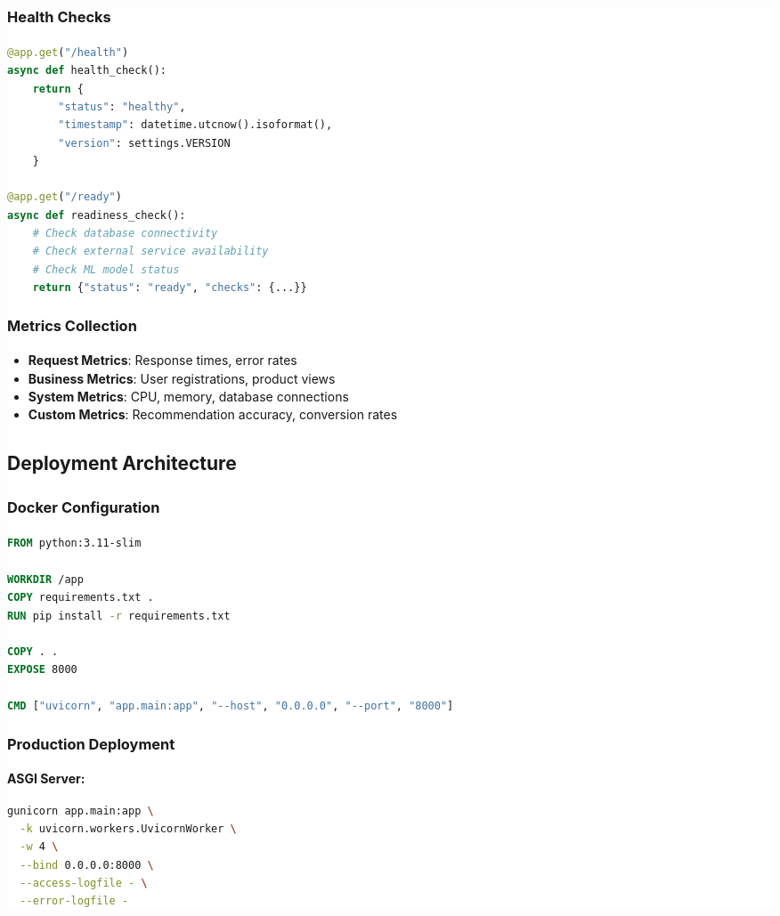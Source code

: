 ### Health Checks

```python
@app.get("/health")
async def health_check():
    return {
        "status": "healthy",
        "timestamp": datetime.utcnow().isoformat(),
        "version": settings.VERSION
    }

@app.get("/ready")
async def readiness_check():
    # Check database connectivity
    # Check external service availability
    # Check ML model status
    return {"status": "ready", "checks": {...}}
```

### Metrics Collection

- **Request Metrics**: Response times, error rates
- **Business Metrics**: User registrations, product views
- **System Metrics**: CPU, memory, database connections
- **Custom Metrics**: Recommendation accuracy, conversion rates

## Deployment Architecture

### Docker Configuration

```dockerfile
FROM python:3.11-slim

WORKDIR /app
COPY requirements.txt .
RUN pip install -r requirements.txt

COPY . .
EXPOSE 8000

CMD ["uvicorn", "app.main:app", "--host", "0.0.0.0", "--port", "8000"]
```

### Production Deployment

**ASGI Server:**
```bash
gunicorn app.main:app \
  -k uvicorn.workers.UvicornWorker \
  -w 4 \
  --bind 0.0.0.0:8000 \
  --access-logfile - \
  --error-logfile -
```
